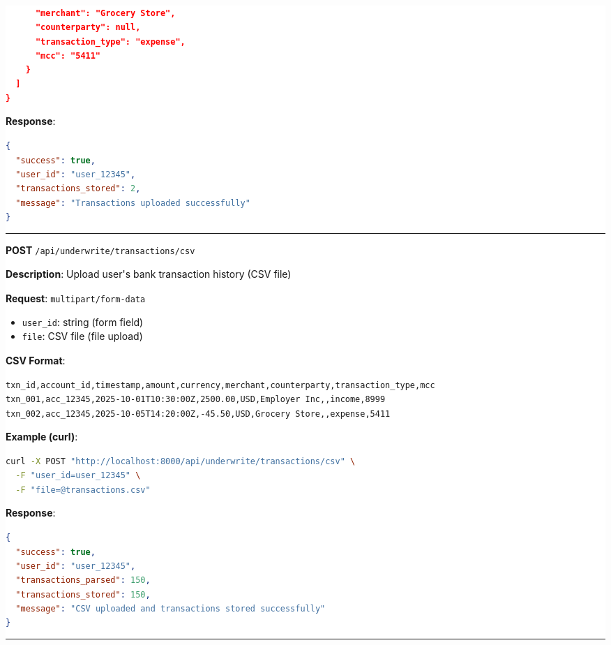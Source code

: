 ```json
      "merchant": "Grocery Store",
      "counterparty": null,
      "transaction_type": "expense",
      "mcc": "5411"
    }
  ]
}
```

**Response**:

```json
{
  "success": true,
  "user_id": "user_12345",
  "transactions_stored": 2,
  "message": "Transactions uploaded successfully"
}
```

---

**POST** `/api/underwrite/transactions/csv`

**Description**: Upload user's bank transaction history (CSV file)

**Request**: `multipart/form-data`

- `user_id`: string (form field)
- `file`: CSV file (file upload)

**CSV Format**:

```csv
txn_id,account_id,timestamp,amount,currency,merchant,counterparty,transaction_type,mcc
txn_001,acc_12345,2025-10-01T10:30:00Z,2500.00,USD,Employer Inc,,income,8999
txn_002,acc_12345,2025-10-05T14:20:00Z,-45.50,USD,Grocery Store,,expense,5411
```

**Example (curl)**:

```bash
curl -X POST "http://localhost:8000/api/underwrite/transactions/csv" \
  -F "user_id=user_12345" \
  -F "file=@transactions.csv"
```

**Response**:

```json
{
  "success": true,
  "user_id": "user_12345",
  "transactions_parsed": 150,
  "transactions_stored": 150,
  "message": "CSV uploaded and transactions stored successfully"
}
```

---